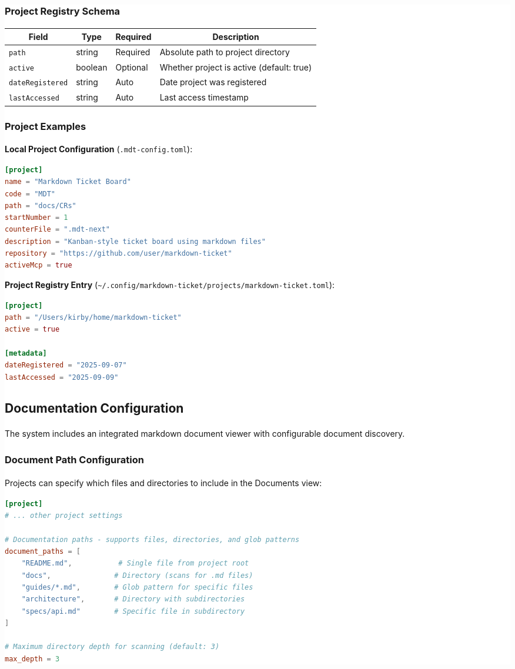 ### Project Registry Schema

| Field | Type | Required | Description |
|-------|------|----------|-------------|
| `path` | string | Required | Absolute path to project directory |
| `active` | boolean | Optional | Whether project is active (default: true) |
| `dateRegistered` | string | Auto | Date project was registered |
| `lastAccessed` | string | Auto | Last access timestamp |

### Project Examples

**Local Project Configuration** (`.mdt-config.toml`):
```toml
[project]
name = "Markdown Ticket Board"
code = "MDT"
path = "docs/CRs"
startNumber = 1
counterFile = ".mdt-next"
description = "Kanban-style ticket board using markdown files"
repository = "https://github.com/user/markdown-ticket"
activeMcp = true
```

**Project Registry Entry** (`~/.config/markdown-ticket/projects/markdown-ticket.toml`):
```toml
[project]
path = "/Users/kirby/home/markdown-ticket"
active = true

[metadata]
dateRegistered = "2025-09-07"
lastAccessed = "2025-09-09"
```

## Documentation Configuration

The system includes an integrated markdown document viewer with configurable document discovery.

### Document Path Configuration

Projects can specify which files and directories to include in the Documents view:

```toml
[project]
# ... other project settings

# Documentation paths - supports files, directories, and glob patterns
document_paths = [
    "README.md",           # Single file from project root
    "docs",               # Directory (scans for .md files)
    "guides/*.md",        # Glob pattern for specific files
    "architecture",       # Directory with subdirectories
    "specs/api.md"        # Specific file in subdirectory
]

# Maximum directory depth for scanning (default: 3)
max_depth = 3
```
